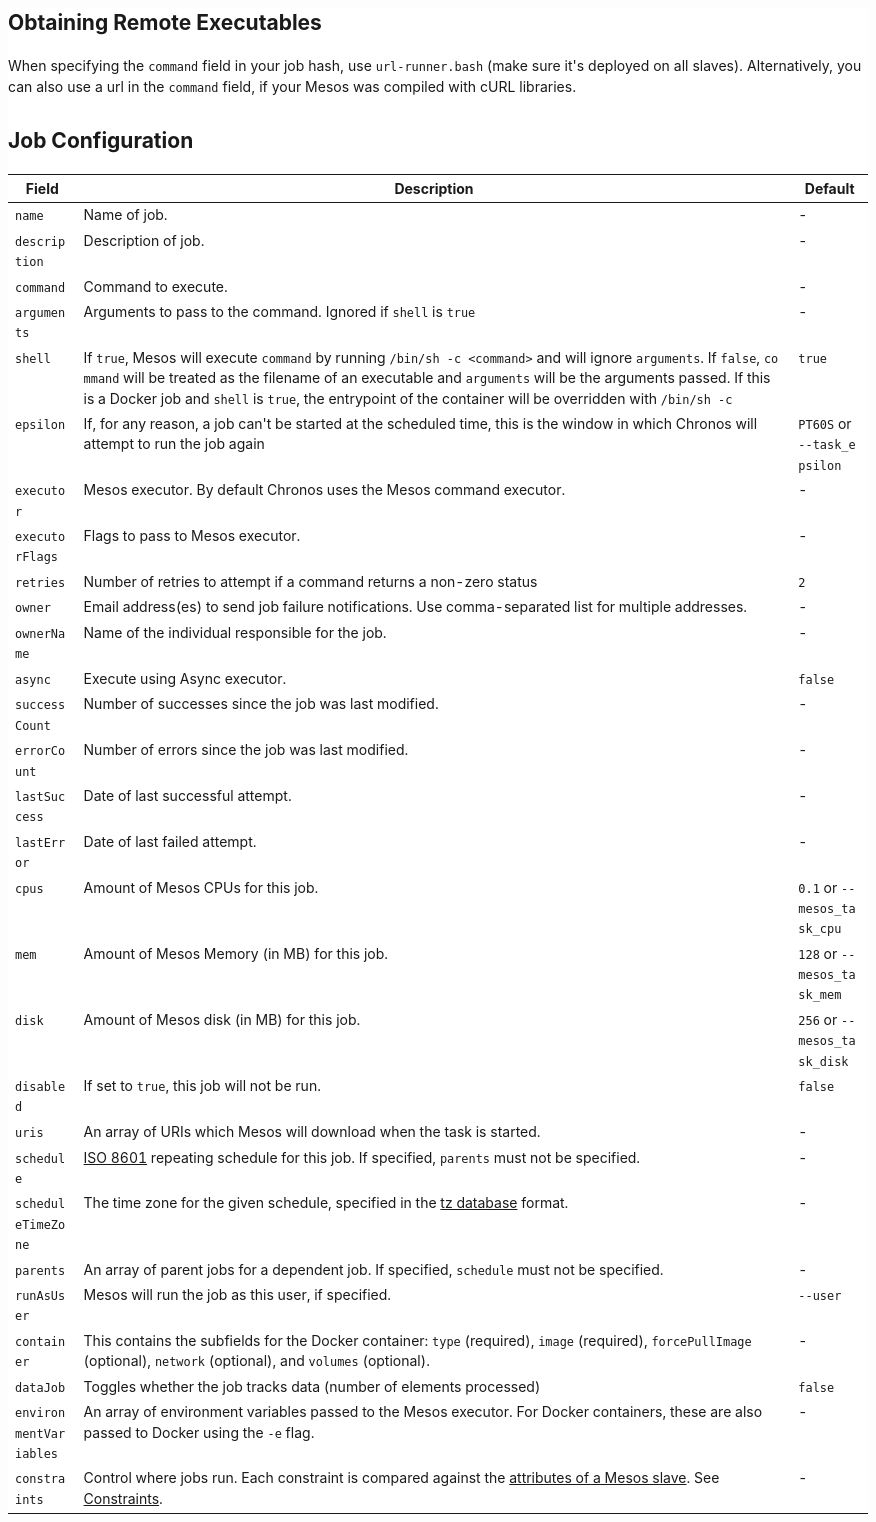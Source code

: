 ## Obtaining Remote Executables

When specifying the `command` field in your job hash, use `url-runner.bash` (make sure it's deployed on all slaves). Alternatively, you can also use a url in the `command` field, if your Mesos was compiled with cURL libraries.

## Job Configuration

| Field                 | Description                                                                                              | Default                        |
| --------------------- |----------------------------------------------------------------------------------------------------------| -------------------------------|
| `name`                | Name of job.                                                                                             | -                              |
| `description`         | Description of job.                                                                                      | -                              |
| `command`             | Command to execute.                                                                                      | -                              |
| `arguments`           | Arguments to pass to the command.  Ignored if `shell` is `true`                                            | -                              |
| `shell`               | If `true`, Mesos will execute `command` by running `/bin/sh -c <command>` and will ignore `arguments`. If `false`, `command` will be treated as the filename of an executable and `arguments` will be the arguments passed.  If this is a Docker job and `shell` is `true`, the entrypoint of the container will be overridden with `/bin/sh -c`                  | `true`                         |
| `epsilon`             | If, for any reason, a job can't be started at the scheduled time, this is the window in which Chronos will attempt to run the job again | `PT60S` or `--task_epsilon`   |
| `executor`            | Mesos executor.  By default Chronos uses the Mesos command executor.                                     | -                              |
| `executorFlags`       | Flags to pass to Mesos executor.                                                                         | -                              |
| `retries`             | Number of retries to attempt if a command returns a non-zero status                                      | `2`                            |
| `owner`               | Email address(es) to send job failure notifications.  Use comma-separated list for multiple addresses.     | -                              |
| `ownerName`           | Name of the individual responsible for the job.                                                          | -                              |
| `async`               | Execute using Async executor.                                                                            | `false`                        |
| `successCount`        | Number of successes since the job was last modified.                                                     | -                              |
| `errorCount`          | Number of errors since the job was last modified.                                                        | -                              |
| `lastSuccess`         | Date of last successful attempt.                                                                         | -                              |
| `lastError`           | Date of last failed attempt.                                                                             | -                              |
| `cpus`                | Amount of Mesos CPUs for this job.                                                                       | `0.1` or `--mesos_task_cpu`    |
| `mem`                 | Amount of Mesos Memory (in MB) for this job.                                                               | `128` or `--mesos_task_mem`    |
| `disk`                | Amount of Mesos disk (in MB) for this job.                                                                 | `256` or `--mesos_task_disk`   |
| `disabled`            | If set to `true`, this job will not be run.                                                              | `false`                        |
| `uris`                | An array of URIs which Mesos will download when the task is started.                                     | -                              |
| `schedule`            | [ISO 8601][] repeating schedule for this job.  If specified, `parents` must not be specified.            | -                              |
| `scheduleTimeZone`    | The time zone for the given schedule, specified in the [tz database](https://en.wikipedia.org/wiki/Tz_database) format. | -                              |
| `parents`             | An array of parent jobs for a dependent job.  If specified, `schedule` must not be specified.            | -                              |
| `runAsUser`           | Mesos will run the job as this user, if specified.                                                       | `--user`                       |
| `container`           | This contains the subfields for the Docker container: `type` (required), `image` (required), `forcePullImage` (optional), `network` (optional), and `volumes` (optional).          | -                              |
| `dataJob`             | Toggles whether the job tracks data (number of elements processed)                                       | `false`                        |
| `environmentVariables`| An array of environment variables passed to the Mesos executor. For Docker containers, these are also passed to Docker using the `-e` flag. | -                              |
| `constraints`         | Control where jobs run. Each constraint is compared against the [attributes of a Mesos slave](http://mesos.apache.org/documentation/attributes-resources/). See [Constraints](#constraints). | -                              |


[json]: http://www.json.org/
[ISO 8601]: https://en.wikipedia.org/wiki/ISO_8601